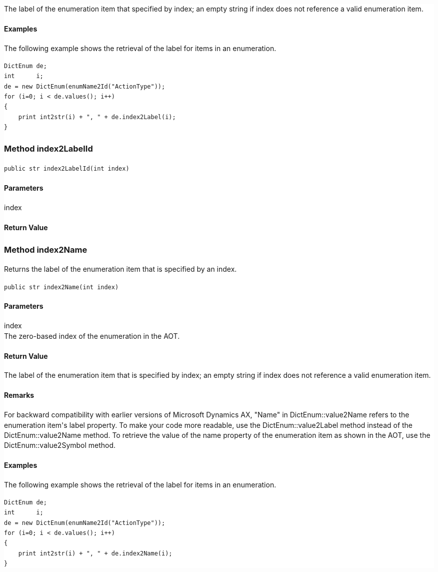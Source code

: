 The label of the enumeration item that specified by index; an empty string if index does not reference a valid enumeration item.

#### Examples

The following example shows the retrieval of the label for items in an enumeration.

    DictEnum de; 
    int      i; 
    de = new DictEnum(enumName2Id("ActionType")); 
    for (i=0; i < de.values(); i++) 
    { 
        print int2str(i) + ", " + de.index2Label(i); 
    }

### Method index2LabelId

    public str index2LabelId(int index)

#### Parameters

index  

#### Return Value

### Method index2Name

Returns the label of the enumeration item that is specified by an index.

    public str index2Name(int index)

#### Parameters

index  
The zero-based index of the enumeration in the AOT.

#### Return Value

The label of the enumeration item that is specified by index; an empty string if index does not reference a valid enumeration item.

#### Remarks

For backward compatibility with earlier versions of Microsoft Dynamics AX, "Name" in DictEnum::value2Name refers to the enumeration item's label property. To make your code more readable, use the DictEnum::value2Label method instead of the DictEnum::value2Name method. To retrieve the value of the name property of the enumeration item as shown in the AOT, use the DictEnum::value2Symbol method.

#### Examples

The following example shows the retrieval of the label for items in an enumeration.

    DictEnum de; 
    int      i; 
    de = new DictEnum(enumName2Id("ActionType")); 
    for (i=0; i < de.values(); i++) 
    { 
        print int2str(i) + ", " + de.index2Name(i); 
    }
